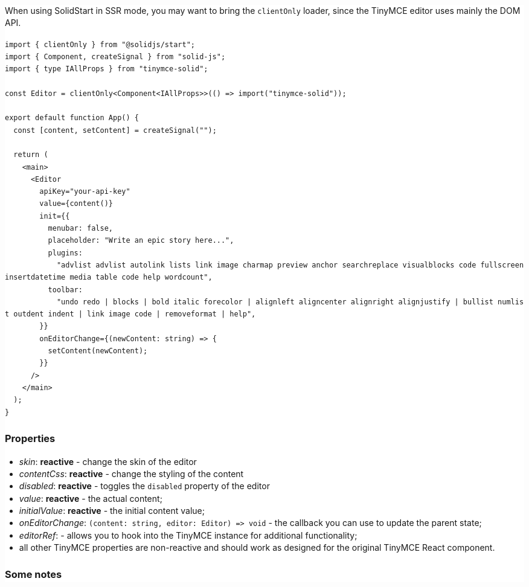 When using SolidStart in SSR mode, you may want to bring the `clientOnly` loader, since the TinyMCE editor uses mainly the DOM API.

```tsx
import { clientOnly } from "@solidjs/start";
import { Component, createSignal } from "solid-js";
import { type IAllProps } from "tinymce-solid";

const Editor = clientOnly<Component<IAllProps>>(() => import("tinymce-solid"));

export default function App() {
  const [content, setContent] = createSignal("");

  return (
    <main>
      <Editor
        apiKey="your-api-key"
        value={content()}
        init={{
          menubar: false,
          placeholder: "Write an epic story here...",
          plugins:
            "advlist advlist autolink lists link image charmap preview anchor searchreplace visualblocks code fullscreen insertdatetime media table code help wordcount",
          toolbar:
            "undo redo | blocks | bold italic forecolor | alignleft aligncenter alignright alignjustify | bullist numlist outdent indent | link image code | removeformat | help",
        }}
        onEditorChange={(newContent: string) => {
          setContent(newContent);
        }}
      />
    </main>
  );
}
```

### Properties

* *skin*: **reactive** - change the skin of the editor
* *contentCss*: **reactive** - change the styling of the content 
* *disabled*: **reactive** - toggles the `disabled` property of the editor
* *value*: **reactive** - the actual content;
* *initialValue*: **reactive** - the initial content value;
* *onEditorChange*: `(content: string, editor: Editor) => void` - the callback you can use to update the parent state;
* *editorRef*: - allows you to hook into the TinyMCE instance for additional functionality;
* all other TinyMCE properties are non-reactive and should work as designed for the original TinyMCE React component.


### Some notes
